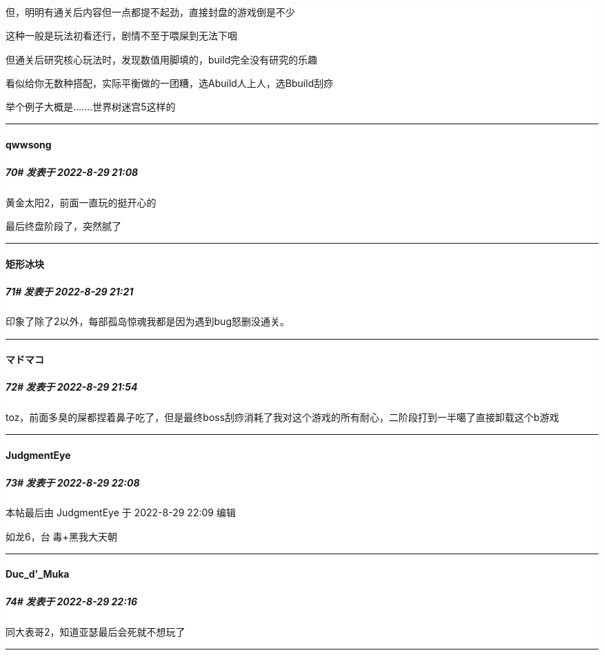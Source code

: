 但，明明有通关后内容但一点都提不起劲，直接封盘的游戏倒是不少

这种一般是玩法初看还行，剧情不至于喂屎到无法下咽

但通关后研究核心玩法时，发现数值用脚填的，build完全没有研究的乐趣

看似给你无数种搭配，实际平衡做的一团糟，选Abuild人上人，选Bbuild刮痧

举个例子大概是.......世界树迷宫5这样的



*****

####  qwwsong  
##### 70#       发表于 2022-8-29 21:08

黄金太阳2，前面一直玩的挺开心的

最后终盘阶段了，突然腻了



*****

####  矩形冰块  
##### 71#       发表于 2022-8-29 21:21

印象了除了2以外，每部孤岛惊魂我都是因为遇到bug怒删没通关。



*****

####  マドマコ  
##### 72#       发表于 2022-8-29 21:54

toz，前面多臭的屎都捏着鼻子吃了，但是最终boss刮痧消耗了我对这个游戏的所有耐心，二阶段打到一半噶了直接卸载这个b游戏



*****

####  JudgmentEye  
##### 73#       发表于 2022-8-29 22:08

 本帖最后由 JudgmentEye 于 2022-8-29 22:09 编辑 

如龙6，台 毒+黑我大天朝



*****

####  Duc_d'_Muka  
##### 74#       发表于 2022-8-29 22:16

同大表哥2，知道亚瑟最后会死就不想玩了



*****
